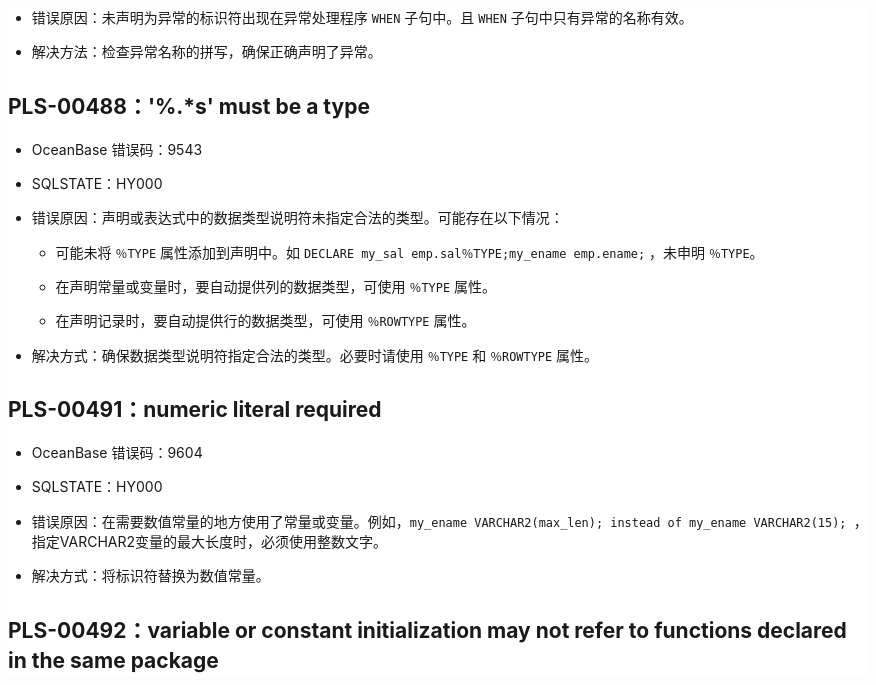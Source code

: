   

* 错误原因：未声明为异常的标识符出现在异常处理程序 `WHEN` 子句中。且 `WHEN` 子句中只有异常的名称有效。

  

* 解决方法：检查异常名称的拼写，确保正确声明了异常。

  




PLS-00488：'%.\*s' must be a type 
-----------------------------------------------------

* OceanBase 错误码：9543

  

* SQLSTATE：HY000

  

* 错误原因：声明或表达式中的数据类型说明符未指定合法的类型。可能存在以下情况：

  * 可能未将 `％TYPE` 属性添加到声明中。如 `DECLARE my_sal emp.sal％TYPE;my_ename emp.ename;` ，未申明 `％TYPE`。

    
  
  * 在声明常量或变量时，要自动提供列的数据类型，可使用 `％TYPE` 属性。

    
  
  * 在声明记录时，要自动提供行的数据类型，可使用 `％ROWTYPE` 属性。

    
  

  

* 解决方式：确保数据类型说明符指定合法的类型。必要时请使用 `％TYPE` 和 `％ROWTYPE` 属性。

  




PLS-00491：numeric literal required 
-------------------------------------------------------

* OceanBase 错误码：9604

  

* SQLSTATE：HY000

  

* 错误原因：在需要数值常量的地方使用了常量或变量。例如，`my_ename VARCHAR2(max_len); instead of my_ename VARCHAR2(15); `，指定VARCHAR2变量的最大长度时，必须使用整数文字。

  

* 解决方式：将标识符替换为数值常量。

  




PLS-00492：variable or constant initialization may not refer to functions declared in the same package 
--------------------------------------------------------------------------------------------------------------------------
